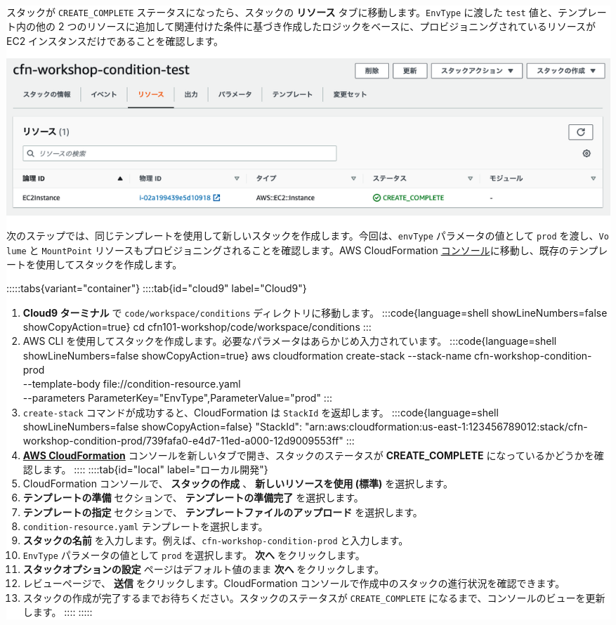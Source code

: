 スタックが `CREATE_COMPLETE` ステータスになったら、スタックの **リソース** タブに移動します。`EnvType` に渡した `test` 値と、テンプレート内の他の 2 つのリソースに追加して関連付けた条件に基づき作成したロジックをベースに、プロビジョニングされているリソースが EC2 インスタンスだけであることを確認します。

![condition-test](/static/intermediate/templates/conditions/condition-test.ja.png)

次のステップでは、同じテンプレートを使用して新しいスタックを作成します。今回は、`envType` パラメータの値として `prod` を渡し、`Volume` と `MountPoint` リソースもプロビジョニングされることを確認します。AWS CloudFormation [コンソール](https://console.aws.amazon.com/cloudformation)に移動し、既存のテンプレートを使用してスタックを作成します。

:::::tabs{variant="container"}
::::tab{id="cloud9" label="Cloud9"}
1. **Cloud9 ターミナル** で `code/workspace/conditions` ディレクトリに移動します。
:::code{language=shell showLineNumbers=false showCopyAction=true}
cd cfn101-workshop/code/workspace/conditions
:::
1. AWS CLI を使用してスタックを作成します。必要なパラメータはあらかじめ入力されています。
:::code{language=shell showLineNumbers=false showCopyAction=true}
aws cloudformation create-stack --stack-name cfn-workshop-condition-prod \
--template-body file://condition-resource.yaml \
--parameters ParameterKey="EnvType",ParameterValue="prod"
:::
1. `create-stack` コマンドが成功すると、CloudFormation は `StackId` を返却します。
:::code{language=shell showLineNumbers=false showCopyAction=false}
"StackId": "arn:aws:cloudformation:us-east-1:123456789012:stack/cfn-workshop-condition-prod/739fafa0-e4d7-11ed-a000-12d9009553ff"
:::
1. **[AWS CloudFormation](https://console.aws.amazon.com/cloudformation)** コンソールを新しいタブで開き、スタックのステータスが **CREATE_COMPLETE** になっているかどうかを確認します。
::::
::::tab{id="local" label="ローカル開発"}
1. CloudFormation コンソールで、 **スタックの作成** 、 **新しいリソースを使用 (標準)** を選択します。
1. **テンプレートの準備** セクションで、 **テンプレートの準備完了** を選択します。
1. **テンプレートの指定** セクションで、 **テンプレートファイルのアップロード** を選択します。
1. `condition-resource.yaml` テンプレートを選択します。
1. **スタックの名前** を入力します。例えば、`cfn-workshop-condition-prod` と入力します。
1. `EnvType` パラメータの値として `prod` を選択します。 **次へ** をクリックします。
1. **スタックオプションの設定** ページはデフォルト値のまま **次へ** をクリックします。
1. レビューページで、 **送信** をクリックします。CloudFormation コンソールで作成中のスタックの進行状況を確認できます。
1. スタックの作成が完了するまでお待ちください。スタックのステータスが `CREATE_COMPLETE` になるまで、コンソールのビューを更新します。
::::
:::::
